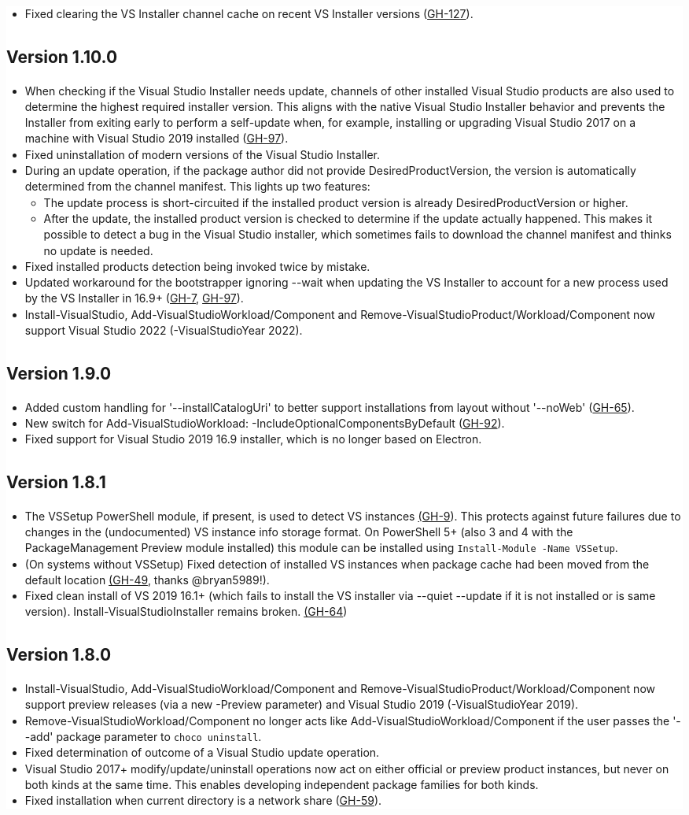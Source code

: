 - Fixed clearing the VS Installer channel cache on recent VS Installer versions ([GH-127](https://github.com/jberezanski/ChocolateyPackages/issues/127)).

## Version 1.10.0

- When checking if the Visual Studio Installer needs update, channels of other installed Visual Studio products are also used to determine the highest required installer version. This aligns with the native Visual Studio Installer behavior and prevents the Installer from exiting early to perform a self-update when, for example, installing or upgrading Visual Studio 2017 on a machine with Visual Studio 2019 installed ([GH-97](https://github.com/jberezanski/ChocolateyPackages/issues/97)).
- Fixed uninstallation of modern versions of the Visual Studio Installer.
- During an update operation, if the package author did not provide DesiredProductVersion, the version is automatically determined from the channel manifest. This lights up two features:
  - The update process is short-circuited if the installed product version is already DesiredProductVersion or higher.
  - After the update, the installed product version is checked to determine if the update actually happened. This makes it possible to detect a bug in the Visual Studio installer, which sometimes fails to download the channel manifest and thinks no update is needed.
- Fixed installed products detection being invoked twice by mistake.
- Updated workaround for the bootstrapper ignoring --wait when updating the VS Installer to account for a new process used by the VS Installer in 16.9+ ([GH-7](https://github.com/jberezanski/ChocolateyPackages/issues/7), [GH-97](https://github.com/jberezanski/ChocolateyPackages/issues/97)).
- Install-VisualStudio, Add-VisualStudioWorkload/Component and Remove-VisualStudioProduct/Workload/Component now support Visual Studio 2022 (-VisualStudioYear 2022).

## Version 1.9.0

- Added custom handling for '--installCatalogUri' to better support installations from layout without '--noWeb' ([GH-65](https://github.com/jberezanski/ChocolateyPackages/pull/65)).
- New switch for Add-VisualStudioWorkload: -IncludeOptionalComponentsByDefault ([GH-92](https://github.com/jberezanski/ChocolateyPackages/pull/92)).
- Fixed support for Visual Studio 2019 16.9 installer, which is no longer based on Electron.

## Version 1.8.1

- The VSSetup PowerShell module, if present, is used to detect VS instances [(GH-9](https://github.com/jberezanski/ChocolateyPackages/issues/9)). This protects against future failures due to changes in the (undocumented) VS instance info storage format. On PowerShell 5+ (also 3 and 4 with the PackageManagement Preview module installed) this module can be installed using `Install-Module -Name VSSetup`.
- (On systems without VSSetup) Fixed detection of installed VS instances when package cache had been moved from the default location [(GH-49](https://github.com/jberezanski/ChocolateyPackages/issues/49), thanks @bryan5989!).
- Fixed clean install of VS 2019 16.1+ (which fails to install the VS installer via --quiet --update if it is not installed or is same version). Install-VisualStudioInstaller remains broken. [(GH-64](https://github.com/jberezanski/ChocolateyPackages/issues/64))

## Version 1.8.0

- Install-VisualStudio, Add-VisualStudioWorkload/Component and Remove-VisualStudioProduct/Workload/Component now support preview releases (via a new -Preview parameter) and Visual Studio 2019 (-VisualStudioYear 2019).
- Remove-VisualStudioWorkload/Component no longer acts like Add-VisualStudioWorkload/Component if the user passes the '--add' package parameter to `choco uninstall`.
- Fixed determination of outcome of a Visual Studio update operation.
- Visual Studio 2017+ modify/update/uninstall operations now act on either official or preview product instances, but never on both kinds at the same time. This enables developing independent package families for both kinds.
- Fixed installation when current directory is a network share ([GH-59](https://github.com/jberezanski/ChocolateyPackages/issues/59)).

